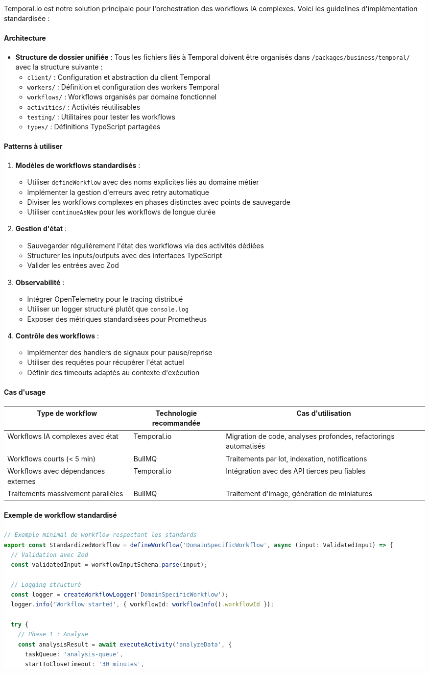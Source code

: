 Temporal.io est notre solution principale pour l'orchestration des workflows IA complexes. Voici les guidelines d'implémentation standardisée :

#### Architecture

- **Structure de dossier unifiée** : Tous les fichiers liés à Temporal doivent être organisés dans `/packages/business/temporal/` avec la structure suivante :
  - `client/` : Configuration et abstraction du client Temporal
  - `workers/` : Définition et configuration des workers Temporal 
  - `workflows/` : Workflows organisés par domaine fonctionnel
  - `activities/` : Activités réutilisables
  - `testing/` : Utilitaires pour tester les workflows
  - `types/` : Définitions TypeScript partagées

#### Patterns à utiliser

1. **Modèles de workflows standardisés** :
   - Utiliser `defineWorkflow` avec des noms explicites liés au domaine métier
   - Implémenter la gestion d'erreurs avec retry automatique
   - Diviser les workflows complexes en phases distinctes avec points de sauvegarde
   - Utiliser `continueAsNew` pour les workflows de longue durée

2. **Gestion d'état** :
   - Sauvegarder régulièrement l'état des workflows via des activités dédiées
   - Structurer les inputs/outputs avec des interfaces TypeScript
   - Valider les entrées avec Zod

3. **Observabilité** :
   - Intégrer OpenTelemetry pour le tracing distribué
   - Utiliser un logger structuré plutôt que `console.log`
   - Exposer des métriques standardisées pour Prometheus

4. **Contrôle des workflows** :
   - Implémenter des handlers de signaux pour pause/reprise
   - Utiliser des requêtes pour récupérer l'état actuel
   - Définir des timeouts adaptés au contexte d'exécution

#### Cas d'usage

| Type de workflow | Technologie recommandée | Cas d'utilisation |
|------------------|-------------------------|-------------------|
| Workflows IA complexes avec état | Temporal.io | Migration de code, analyses profondes, refactorings automatisés |
| Workflows courts (< 5 min) | BullMQ | Traitements par lot, indexation, notifications |
| Workflows avec dépendances externes | Temporal.io | Intégration avec des API tierces peu fiables |
| Traitements massivement parallèles | BullMQ | Traitement d'image, génération de miniatures |

#### Exemple de workflow standardisé

```typescript
// Exemple minimal de workflow respectant les standards
export const StandardizedWorkflow = defineWorkflow('DomainSpecificWorkflow', async (input: ValidatedInput) => {
  // Validation avec Zod
  const validatedInput = workflowInputSchema.parse(input);
  
  // Logging structuré
  const logger = createWorkflowLogger('DomainSpecificWorkflow');
  logger.info('Workflow started', { workflowId: workflowInfo().workflowId });
  
  try {
    // Phase 1 : Analyse
    const analysisResult = await executeActivity('analyzeData', {
      taskQueue: 'analysis-queue',
      startToCloseTimeout: '30 minutes',
```